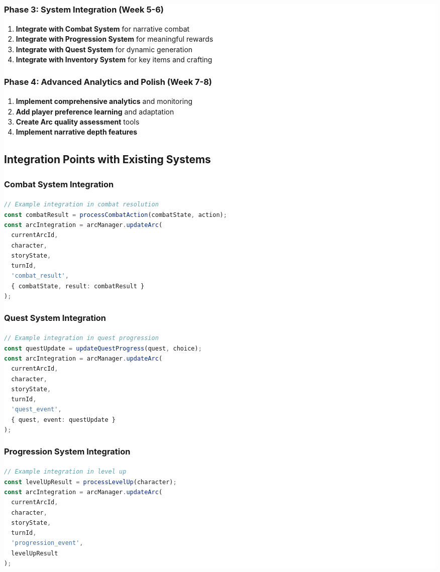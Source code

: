 ### Phase 3: System Integration (Week 5-6)
1. **Integrate with Combat System** for narrative combat
2. **Integrate with Progression System** for meaningful rewards
3. **Integrate with Quest System** for dynamic generation
4. **Integrate with Inventory System** for key items and crafting

### Phase 4: Advanced Analytics and Polish (Week 7-8)
1. **Implement comprehensive analytics** and monitoring
2. **Add player preference learning** and adaptation
3. **Create Arc quality assessment** tools
4. **Implement narrative depth features**

## Integration Points with Existing Systems

### Combat System Integration
```typescript
// Example integration in combat resolution
const combatResult = processCombatAction(combatState, action);
const arcIntegration = arcManager.updateArc(
  currentArcId, 
  character, 
  storyState, 
  turnId, 
  'combat_result', 
  { combatState, result: combatResult }
);
```

### Quest System Integration
```typescript
// Example integration in quest progression
const questUpdate = updateQuestProgress(quest, choice);
const arcIntegration = arcManager.updateArc(
  currentArcId,
  character,
  storyState,
  turnId,
  'quest_event',
  { quest, event: questUpdate }
);
```

### Progression System Integration
```typescript
// Example integration in level up
const levelUpResult = processLevelUp(character);
const arcIntegration = arcManager.updateArc(
  currentArcId,
  character,
  storyState,
  turnId,
  'progression_event',
  levelUpResult
);
```
